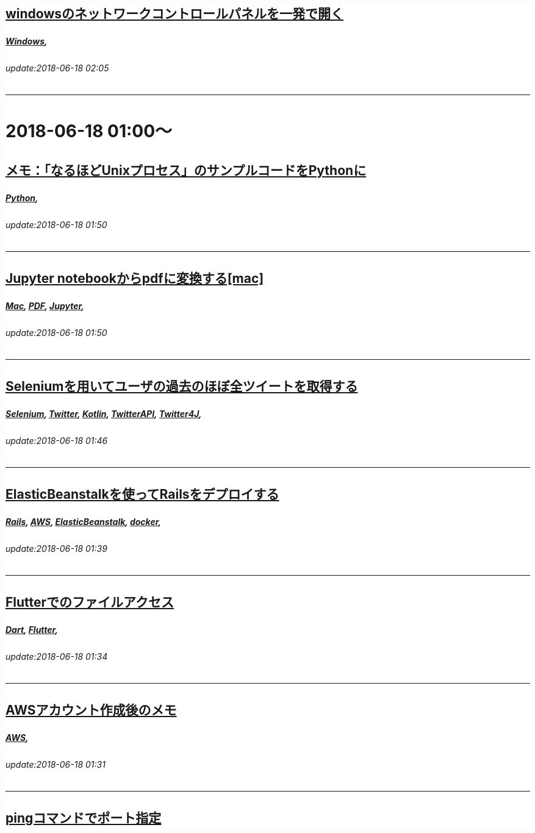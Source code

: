 ## [windowsのネットワークコントロールパネルを一発で開く](https://qiita.com/ymzk-jp/items/ce75508160a1d4f8ff9f)
##### [Windows](https://qiita.com/tags/Windows), 
###### update:2018-06-18 02:05
---




# 2018-06-18 01:00～
## [メモ：「なるほどUnixプロセス」のサンプルコードをPythonに](https://qiita.com/mokrai/items/5c242033b43678c13e38)
##### [Python](https://qiita.com/tags/Python), 
###### update:2018-06-18 01:50
---
## [Jupyter notebookからpdfに変換する[mac]](https://qiita.com/yasudadesu/items/7b4edec4498e425bf50c)
##### [Mac](https://qiita.com/tags/Mac), [PDF](https://qiita.com/tags/PDF), [Jupyter](https://qiita.com/tags/Jupyter), 
###### update:2018-06-18 01:50
---
## [Seleniumを用いてユーザの過去のほぼ全ツイートを取得する](https://qiita.com/rmorimot/items/1f1e4b2398a2397ab884)
##### [Selenium](https://qiita.com/tags/Selenium), [Twitter](https://qiita.com/tags/Twitter), [Kotlin](https://qiita.com/tags/Kotlin), [TwitterAPI](https://qiita.com/tags/TwitterAPI), [Twitter4J](https://qiita.com/tags/Twitter4J), 
###### update:2018-06-18 01:46
---
## [ElasticBeanstalkを使ってRailsをデプロイする](https://qiita.com/yuta_nishimori/items/e92fd59dbc32eda9f5c3)
##### [Rails](https://qiita.com/tags/Rails), [AWS](https://qiita.com/tags/AWS), [ElasticBeanstalk](https://qiita.com/tags/ElasticBeanstalk), [docker](https://qiita.com/tags/docker), 
###### update:2018-06-18 01:39
---
## [ Flutterでのファイルアクセス](https://qiita.com/tanakeiQ/items/59ec5bc5b3c584910d19)
##### [Dart](https://qiita.com/tags/Dart), [Flutter](https://qiita.com/tags/Flutter), 
###### update:2018-06-18 01:34
---
## [AWSアカウント作成後のメモ](https://qiita.com/GeHo/items/0659a080b08b44b316f5)
##### [AWS](https://qiita.com/tags/AWS), 
###### update:2018-06-18 01:31
---
## [pingコマンドでポート指定](https://qiita.com/Yu-s/items/4b4f683fda374c8ddcc9)